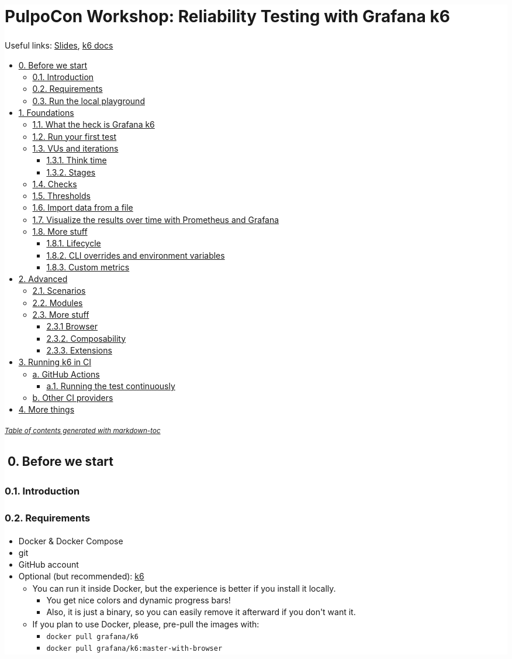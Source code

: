 # PulpoCon Workshop: Reliability Testing with Grafana k6

Useful links: [Slides](https://docs.google.com/presentation/d/18UYpWkTqb8m01kiZxt3GCvQnVbSRCZ9xSfXBvQGZhVw/edit?usp=sharing), [k6 docs](https://k6.io/docs/)

- [0. Before we start](#0-before-we-start)
  * [0.1. Introduction](#01-introduction)
  * [0.2. Requirements](#02-requirements)
  * [0.3.  Run the local playground](#03--run-the-local-playground)
- [1. Foundations](#1-foundations)
  * [1.1. What the heck is Grafana k6](#11-what-the-heck-is-grafana-k6)
  * [1.2. Run your first test](#12-run-your-first-test)
  * [1.3. VUs and iterations](#13-vus-and-iterations)
    + [1.3.1. Think time](#131-think-time)
    + [1.3.2. Stages](#132-stages)
  * [1.4. Checks](#14-checks)
  * [1.5. Thresholds](#15-thresholds)
  * [1.6. Import data from a file](#16-import-data-from-a-file)
  * [1.7. Visualize the results over time with Prometheus and Grafana](#17-visualize-the-results-over-time-with-prometheus-and-grafana)
  * [1.8. More stuff](#18-more-stuff)
    + [1.8.1. Lifecycle](#181-lifecycle)
    + [1.8.2. CLI overrides and environment variables](#182-cli-overrides-and-environment-variables)
    + [1.8.3. Custom metrics](#183-custom-metrics)
- [2. Advanced](#2-advanced)
  * [2.1. Scenarios](#21-scenarios)
  * [2.2. Modules](#22-modules)
  * [2.3. More stuff](#23-more-stuff)
    + [2.3.1 Browser](#231-browser)
    + [2.3.2. Composability](#232-composability)
    + [2.3.3. Extensions](#233-extensions)
- [3. Running k6 in CI](#3-running-k6-in-ci)
  * [a. GitHub Actions](#a-github-actions)
    + [a.1. Running the test continuously](#a1-running-the-test-continuously)
  * [b. Other CI providers](#b-other-ci-providers)
- [4. More things](#4-more-things)

<small><i><a href='http://ecotrust-canada.github.io/markdown-toc/'>Table of contents generated with markdown-toc</a></i></small>

##  0. Before we start

### 0.1. Introduction

### 0.2. Requirements
- Docker & Docker Compose
- git
- GitHub account 
- Optional (but recommended): [k6](https://k6.io/docs/get-started/installation/)
  - You can run it inside Docker, but the experience is better if you install it locally. 
    - You get nice colors and dynamic progress bars!
    - Also, it is just a binary, so you can easily remove it afterward if you don't want it.
  - If you plan to use Docker, please, pre-pull the images with:
    - `docker pull grafana/k6`
    - `docker pull grafana/k6:master-with-browser`
